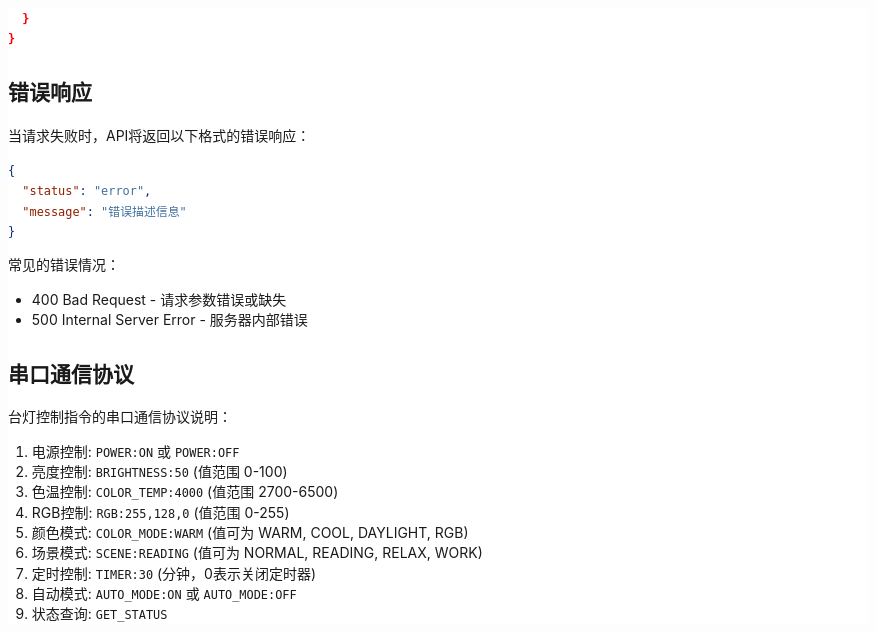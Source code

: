  ```json
    }
  }
  ```

## 错误响应

当请求失败时，API将返回以下格式的错误响应：

```json
{
  "status": "error",
  "message": "错误描述信息"
}
```

常见的错误情况：

- 400 Bad Request - 请求参数错误或缺失
- 500 Internal Server Error - 服务器内部错误

## 串口通信协议

台灯控制指令的串口通信协议说明：

1. 电源控制: `POWER:ON` 或 `POWER:OFF`
2. 亮度控制: `BRIGHTNESS:50` (值范围 0-100)
3. 色温控制: `COLOR_TEMP:4000` (值范围 2700-6500)
4. RGB控制: `RGB:255,128,0` (值范围 0-255)
5. 颜色模式: `COLOR_MODE:WARM` (值可为 WARM, COOL, DAYLIGHT, RGB)
6. 场景模式: `SCENE:READING` (值可为 NORMAL, READING, RELAX, WORK)
7. 定时控制: `TIMER:30` (分钟，0表示关闭定时器)
8. 自动模式: `AUTO_MODE:ON` 或 `AUTO_MODE:OFF`
9. 状态查询: `GET_STATUS`
